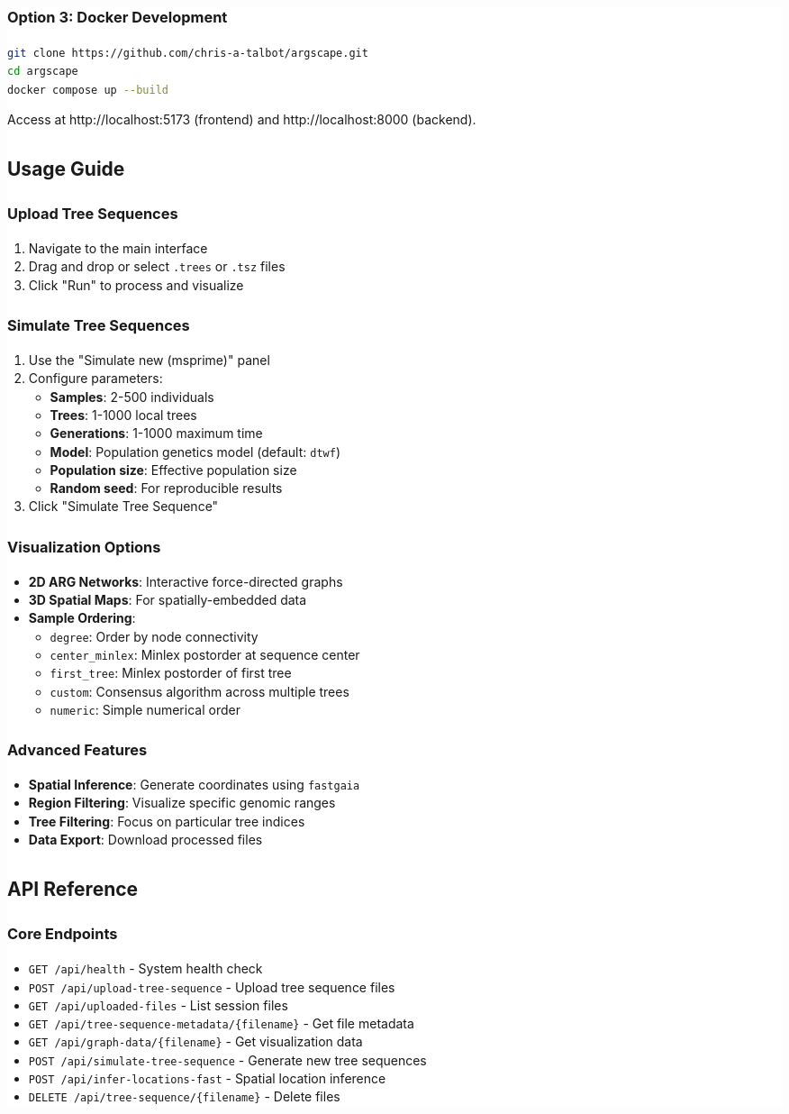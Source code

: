 ### Option 3: Docker Development

```bash
git clone https://github.com/chris-a-talbot/argscape.git
cd argscape
docker compose up --build
```

Access at http://localhost:5173 (frontend) and http://localhost:8000 (backend).

## Usage Guide

### Upload Tree Sequences
1. Navigate to the main interface
2. Drag and drop or select `.trees` or `.tsz` files
3. Click "Run" to process and visualize

### Simulate Tree Sequences
1. Use the "Simulate new (msprime)" panel
2. Configure parameters:
   - **Samples**: 2-500 individuals
   - **Trees**: 1-1000 local trees  
   - **Generations**: 1-1000 maximum time
   - **Model**: Population genetics model (default: `dtwf`)
   - **Population size**: Effective population size
   - **Random seed**: For reproducible results
3. Click "Simulate Tree Sequence"

### Visualization Options
- **2D ARG Networks**: Interactive force-directed graphs
- **3D Spatial Maps**: For spatially-embedded data
- **Sample Ordering**: 
  - `degree`: Order by node connectivity
  - `center_minlex`: Minlex postorder at sequence center
  - `first_tree`: Minlex postorder of first tree
  - `custom`: Consensus algorithm across multiple trees
  - `numeric`: Simple numerical order

### Advanced Features
- **Spatial Inference**: Generate coordinates using `fastgaia`
- **Region Filtering**: Visualize specific genomic ranges
- **Tree Filtering**: Focus on particular tree indices
- **Data Export**: Download processed files

## API Reference

### Core Endpoints
- `GET /api/health` - System health check
- `POST /api/upload-tree-sequence` - Upload tree sequence files
- `GET /api/uploaded-files` - List session files
- `GET /api/tree-sequence-metadata/{filename}` - Get file metadata
- `GET /api/graph-data/{filename}` - Get visualization data
- `POST /api/simulate-tree-sequence` - Generate new tree sequences
- `POST /api/infer-locations-fast` - Spatial location inference
- `DELETE /api/tree-sequence/{filename}` - Delete files
